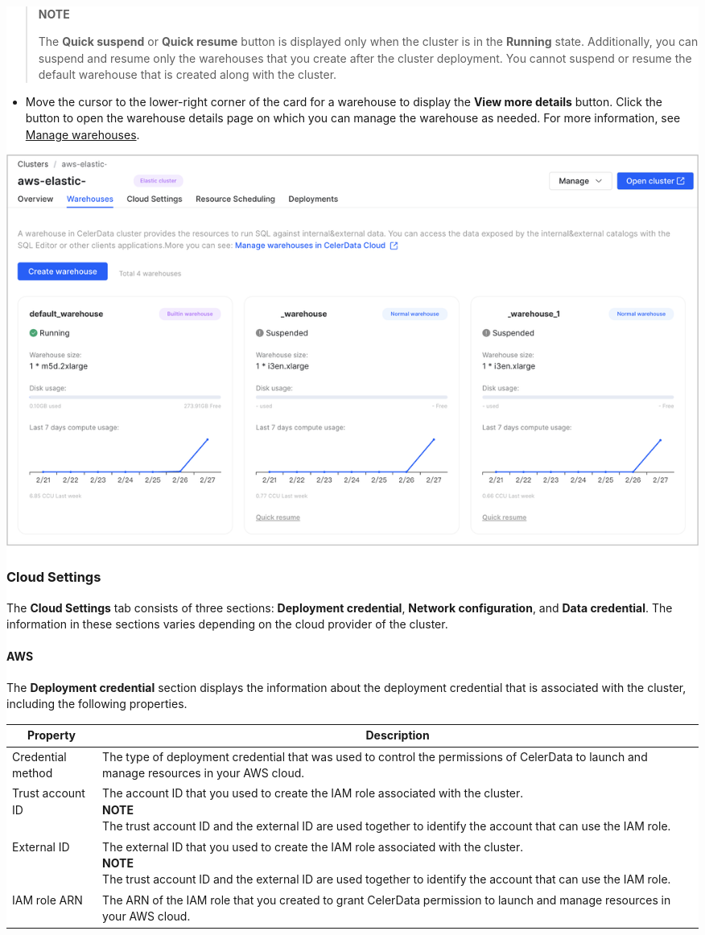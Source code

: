   > **NOTE**
  >
  > The **Quick suspend** or **Quick resume** button is displayed only when the cluster is in the **Running** state. Additionally, you can suspend and resume only the warehouses that you create after the cluster deployment. You cannot suspend or resume the default warehouse that is created along with the cluster.

- Move the cursor to the lower-right corner of the card for a warehouse to display the **View more details** button. Click the button to open the warehouse details page on which you can manage the warehouse as needed. For more information, see [Manage warehouses](../warehouse/manage_warehouses.md#manage-warehouses).

![View Clusters - Warehouses](../assets/clusters_view_warehouses-elastic.png)

### Cloud Settings

The **Cloud Settings** tab consists of three sections: **Deployment credential**, **Network configuration**, and **Data credential**. The information in these sections varies depending on the cloud provider of the cluster.

#### AWS

The **Deployment credential** section displays the information about the deployment credential that is associated with the cluster, including the following properties.

| **Property**           | **Description**                                              |
| ---------------------- | ------------------------------------------------------------ |
| Credential method      | The type of deployment credential that was used to control the permissions of CelerData to launch and manage resources in your AWS cloud. |
| Trust account ID       | The account ID that you used to create the IAM role associated with the cluster.<br/>**NOTE**<br/>The trust account ID and the external ID are used together to identify the account that can use the IAM role. |
| External ID            | The external ID that you used to create the IAM role associated with the cluster.<br/>**NOTE**<br/>The trust account ID and the external ID are used together to identify the account that can use the IAM role. |
| IAM role ARN | The ARN of the IAM role that you created to grant CelerData permission to launch and manage resources in your AWS cloud. |
